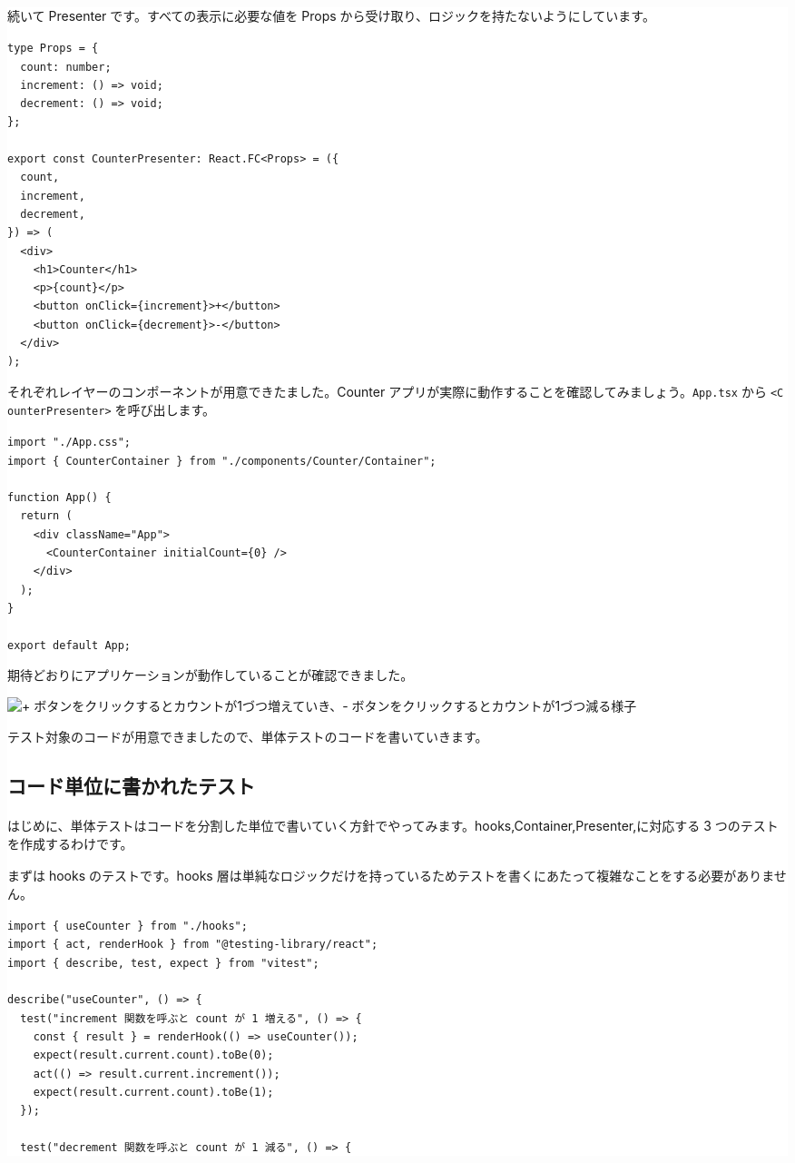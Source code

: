 続いて Presenter です。すべての表示に必要な値を Props から受け取り、ロジックを持たないようにしています。

```tsx:components/Counter/Presenter.tsx
type Props = {
  count: number;
  increment: () => void;
  decrement: () => void;
};

export const CounterPresenter: React.FC<Props> = ({
  count,
  increment,
  decrement,
}) => (
  <div>
    <h1>Counter</h1>
    <p>{count}</p>
    <button onClick={increment}>+</button>
    <button onClick={decrement}>-</button>
  </div>
);
```

それぞれレイヤーのコンポーネントが用意できたました。Counter アプリが実際に動作することを確認してみましょう。`App.tsx` から `<CounterPresenter>` を呼び出します。

```tsx:App.tsx
import "./App.css";
import { CounterContainer } from "./components/Counter/Container";

function App() {
  return (
    <div className="App">
      <CounterContainer initialCount={0} />
    </div>
  );
}

export default App;
```

期待どおりにアプリケーションが動作していることが確認できました。

![+ ボタンをクリックするとカウントが1づつ増えていき、- ボタンをクリックするとカウントが1づつ減る様子](//images.ctfassets.net/in6v9lxmm5c8/16S1aFU9XltWsisr7yPjJq/ac900497ed4b31127b85518056eb458a/Counter-1.gif)

テスト対象のコードが用意できましたので、単体テストのコードを書いていきます。

## コード単位に書かれたテスト

はじめに、単体テストはコードを分割した単位で書いていく方針でやってみます。hooks,Container,Presenter,に対応する 3 つのテストを作成するわけです。

まずは hooks のテストです。hooks 層は単純なロジックだけを持っているためテストを書くにあたって複雑なことをする必要がありません。

```ts:components/Counter.hooks.spec.tsx
import { useCounter } from "./hooks";
import { act, renderHook } from "@testing-library/react";
import { describe, test, expect } from "vitest";

describe("useCounter", () => {
  test("increment 関数を呼ぶと count が 1 増える", () => {
    const { result } = renderHook(() => useCounter());
    expect(result.current.count).toBe(0);
    act(() => result.current.increment());
    expect(result.current.count).toBe(1);
  });

  test("decrement 関数を呼ぶと count が 1 減る", () => {
```